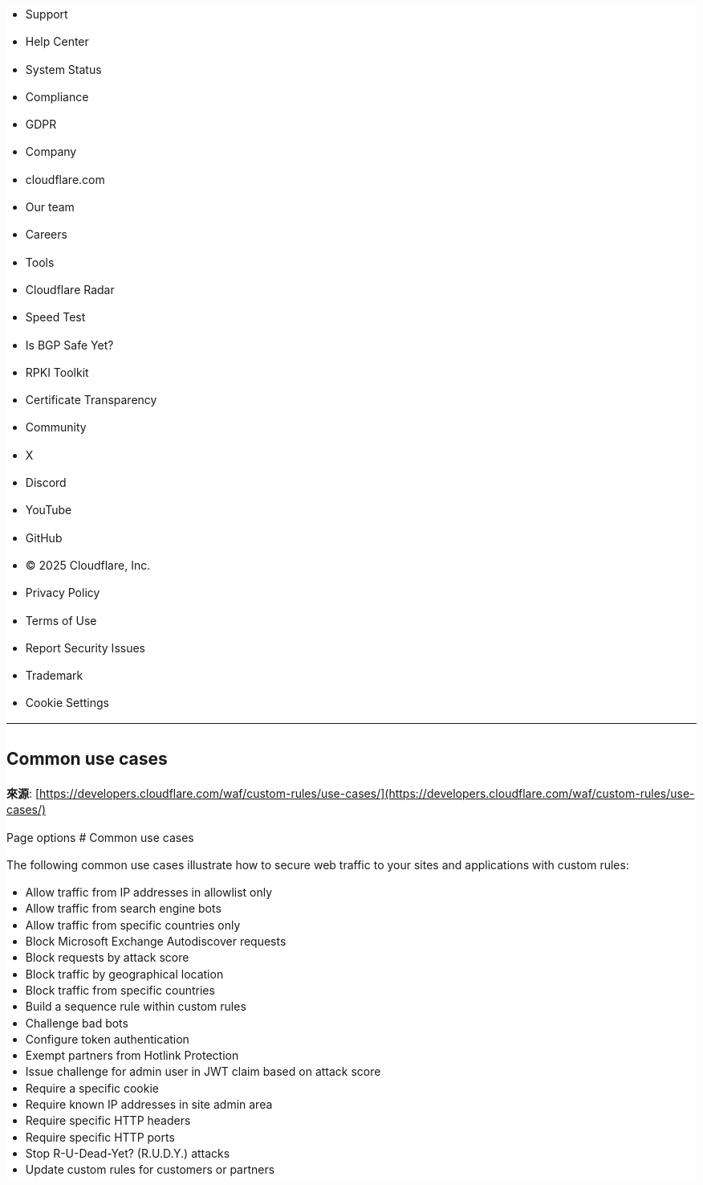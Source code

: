 - Support
- Help Center
- System Status
- Compliance
- GDPR

- Company
- cloudflare.com
- Our team
- Careers

- Tools
- Cloudflare Radar
- Speed Test
- Is BGP Safe Yet?
- RPKI Toolkit
- Certificate Transparency

- Community
- X
- Discord
- YouTube
- GitHub

- © 2025 Cloudflare, Inc.
- Privacy Policy
- Terms of Use
- Report Security Issues
- Trademark
- Cookie Settings

---

## Common use cases

**來源**: [https://developers.cloudflare.com/waf/custom-rules/use-cases/](https://developers.cloudflare.com/waf/custom-rules/use-cases/)

Page options # Common use cases

The following common use cases illustrate how to secure web traffic to your sites and applications with custom rules:

- Allow traffic from IP addresses in allowlist only
- Allow traffic from search engine bots
- Allow traffic from specific countries only
- Block Microsoft Exchange Autodiscover requests
- Block requests by attack score
- Block traffic by geographical location
- Block traffic from specific countries
- Build a sequence rule within custom rules
- Challenge bad bots
- Configure token authentication
- Exempt partners from Hotlink Protection
- Issue challenge for admin user in JWT claim based on attack score
- Require a specific cookie
- Require known IP addresses in site admin area
- Require specific HTTP headers
- Require specific HTTP ports
- Stop R-U-Dead-Yet? (R.U.D.Y.) attacks
- Update custom rules for customers or partners
